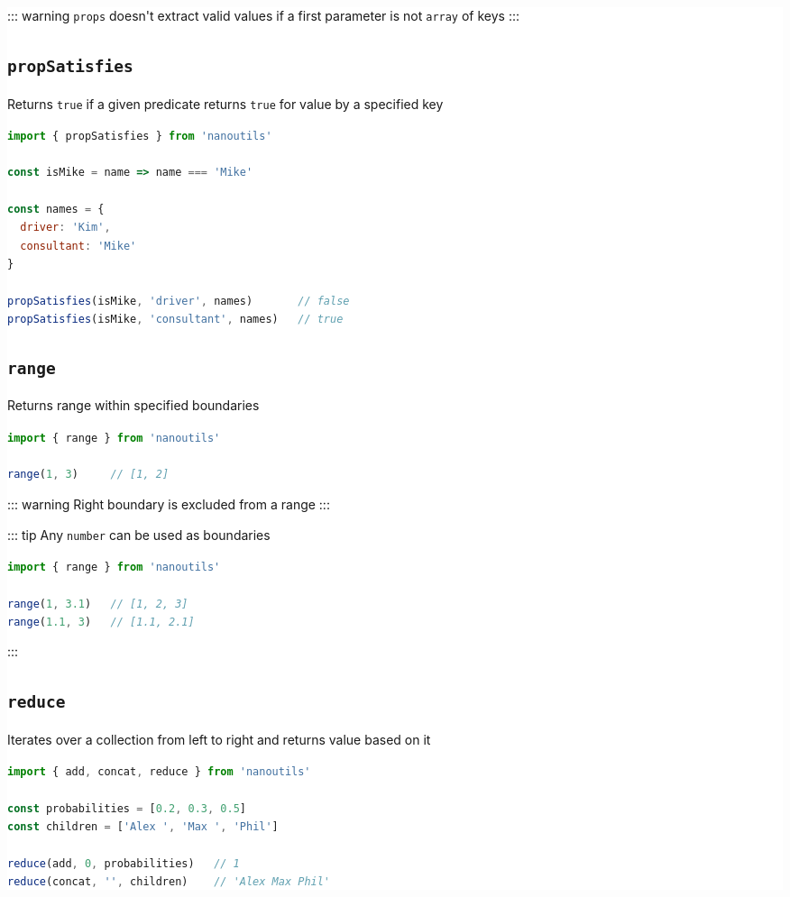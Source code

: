 ::: warning
`props` doesn't extract valid values if a first parameter is not `array` of keys
:::

## `propSatisfies`

Returns `true` if a given predicate returns `true` for value by a specified key

```js
import { propSatisfies } from 'nanoutils'

const isMike = name => name === 'Mike'

const names = {
  driver: 'Kim',
  consultant: 'Mike'
}

propSatisfies(isMike, 'driver', names)       // false
propSatisfies(isMike, 'consultant', names)   // true
```

## `range`

Returns range within specified boundaries

```js
import { range } from 'nanoutils'

range(1, 3)     // [1, 2]
```

::: warning
Right boundary is excluded from a range
:::

::: tip
Any `number` can be used as boundaries

```js
import { range } from 'nanoutils'

range(1, 3.1)   // [1, 2, 3]
range(1.1, 3)   // [1.1, 2.1]
```
:::

## `reduce`

Iterates over a collection from left to right and returns value based on it

```js
import { add, concat, reduce } from 'nanoutils'

const probabilities = [0.2, 0.3, 0.5]
const children = ['Alex ', 'Max ', 'Phil']

reduce(add, 0, probabilities)   // 1
reduce(concat, '', children)    // 'Alex Max Phil'
```
